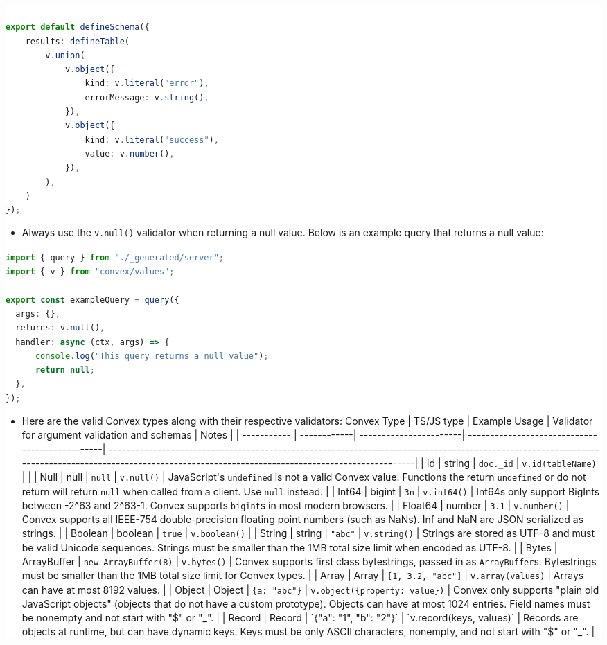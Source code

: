 ```typescript

export default defineSchema({
    results: defineTable(
        v.union(
            v.object({
                kind: v.literal("error"),
                errorMessage: v.string(),
            }),
            v.object({
                kind: v.literal("success"),
                value: v.number(),
            }),
        ),
    )
});
```
- Always use the `v.null()` validator when returning a null value. Below is an example query that returns a null value:
```typescript
import { query } from "./_generated/server";
import { v } from "convex/values";

export const exampleQuery = query({
  args: {},
  returns: v.null(),
  handler: async (ctx, args) => {
      console.log("This query returns a null value");
      return null;
  },
});
```
- Here are the valid Convex types along with their respective validators:
Convex Type  | TS/JS type  |  Example Usage         | Validator for argument validation and schemas  | Notes                                                                                                                                                                                                 |
| ----------- | ------------| -----------------------| -----------------------------------------------| ------------------------------------------------------------------------------------------------------------------------------------------------------------------------------------------------------|
| Id          | string      | `doc._id`              | `v.id(tableName)`                              |                                                                                                                                                                                                       |
| Null        | null        | `null`                 | `v.null()`                                     | JavaScript's `undefined` is not a valid Convex value. Functions the return `undefined` or do not return will return `null` when called from a client. Use `null` instead.                             |
| Int64       | bigint      | `3n`                   | `v.int64()`                                    | Int64s only support BigInts between -2^63 and 2^63-1. Convex supports `bigint`s in most modern browsers.                                                                                              |
| Float64     | number      | `3.1`                  | `v.number()`                                   | Convex supports all IEEE-754 double-precision floating point numbers (such as NaNs). Inf and NaN are JSON serialized as strings.                                                                      |
| Boolean     | boolean     | `true`                 | `v.boolean()`                                  |
| String      | string      | `"abc"`                | `v.string()`                                   | Strings are stored as UTF-8 and must be valid Unicode sequences. Strings must be smaller than the 1MB total size limit when encoded as UTF-8.                                                         |
| Bytes       | ArrayBuffer | `new ArrayBuffer(8)`   | `v.bytes()`                                    | Convex supports first class bytestrings, passed in as `ArrayBuffer`s. Bytestrings must be smaller than the 1MB total size limit for Convex types.                                                     |
| Array       | Array       | `[1, 3.2, "abc"]`      | `v.array(values)`                              | Arrays can have at most 8192 values.                                                                                                                                                                  |
| Object      | Object      | `{a: "abc"}`           | `v.object({property: value})`                  | Convex only supports "plain old JavaScript objects" (objects that do not have a custom prototype). Objects can have at most 1024 entries. Field names must be nonempty and not start with "$" or "_". |
| Record      | Record      | `{"a": "1", "b": "2"}` | `v.record(keys, values)`                       | Records are objects at runtime, but can have dynamic keys. Keys must be only ASCII characters, nonempty, and not start with "$" or "_".                                                               |
